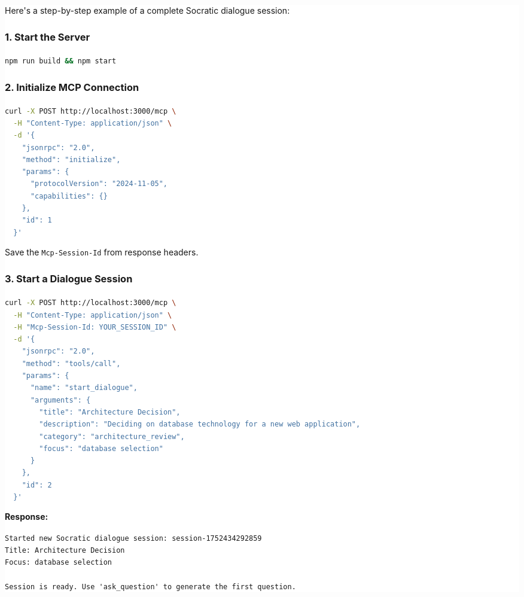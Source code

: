 Here's a step-by-step example of a complete Socratic dialogue session:

### 1. Start the Server
```bash
npm run build && npm start
```

### 2. Initialize MCP Connection
```bash
curl -X POST http://localhost:3000/mcp \
  -H "Content-Type: application/json" \
  -d '{
    "jsonrpc": "2.0",
    "method": "initialize",
    "params": {
      "protocolVersion": "2024-11-05",
      "capabilities": {}
    },
    "id": 1
  }'
```

Save the `Mcp-Session-Id` from response headers.

### 3. Start a Dialogue Session
```bash
curl -X POST http://localhost:3000/mcp \
  -H "Content-Type: application/json" \
  -H "Mcp-Session-Id: YOUR_SESSION_ID" \
  -d '{
    "jsonrpc": "2.0",
    "method": "tools/call",
    "params": {
      "name": "start_dialogue",
      "arguments": {
        "title": "Architecture Decision",
        "description": "Deciding on database technology for a new web application",
        "category": "architecture_review",
        "focus": "database selection"
      }
    },
    "id": 2
  }'
```

**Response:**
```
Started new Socratic dialogue session: session-1752434292859
Title: Architecture Decision
Focus: database selection

Session is ready. Use 'ask_question' to generate the first question.
```
